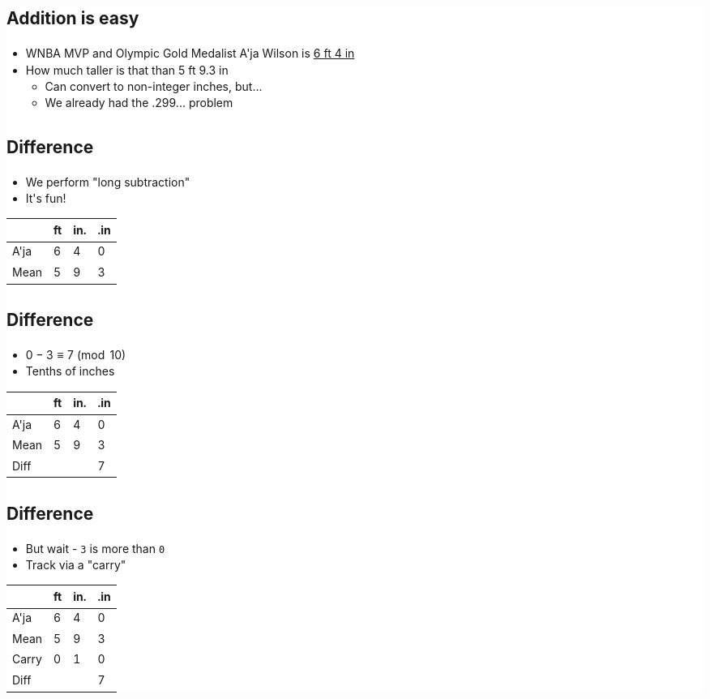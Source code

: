 ## Addition is easy

- WNBA MVP and Olympic Gold Medalist A'ja Wilson is [6 ft 4 in](https://en.wikipedia.org/wiki/A%27ja_Wilson)
- How much taller is that than 5 ft 9.3 in
  - Can convert to non-integer inches, but...
  - We already had the .299... problem

## Difference

- We perform "long subtraction"
- It's fun!

| |ft|in.|.in|
|-|--|---|---|
|A'ja|6|4|0|
|Mean|5|9|3|

## Difference

- $0 - 3 \equiv 7 \pmod{10}$
- Tenths of inches

| |ft|in.|.in|
|-|--|---|---|
|A'ja|6|4|0|
|Mean|5|9|3|
|Diff| | |7|

## Difference

- But wait - `3` is more than `0`
- Track via a "carry"

| |ft|in.|.in|
|-|--|---|---|
|A'ja|6|4|0|
|Mean|5|9|3|
|Carry|0|1|0|
|Diff| | |7|
